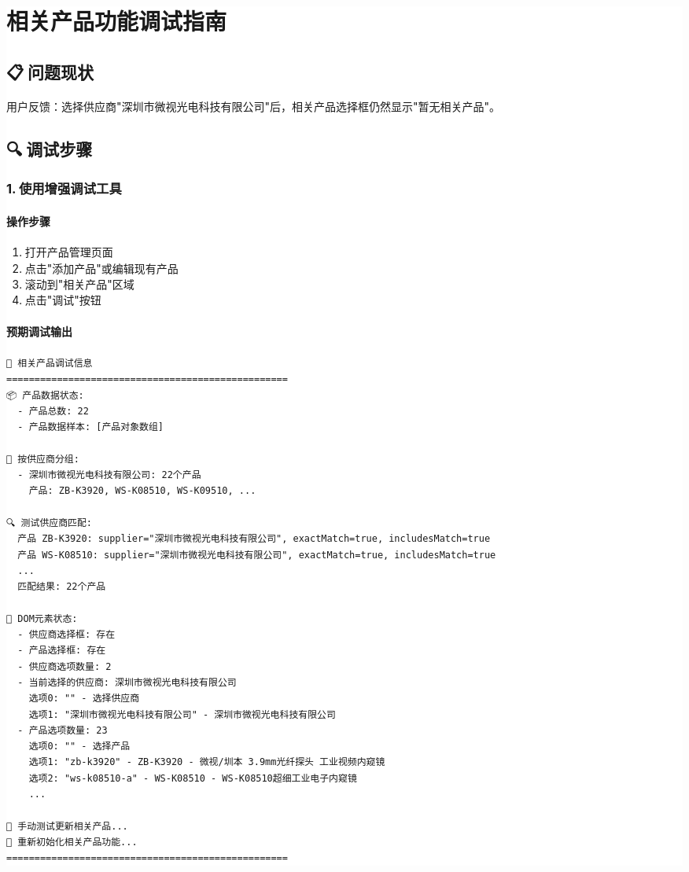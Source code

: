 # 相关产品功能调试指南

## 📋 问题现状

用户反馈：选择供应商"深圳市微视光电科技有限公司"后，相关产品选择框仍然显示"暂无相关产品"。

## 🔍 调试步骤

### 1. **使用增强调试工具**

#### 操作步骤
1. 打开产品管理页面
2. 点击"添加产品"或编辑现有产品
3. 滚动到"相关产品"区域
4. 点击"调试"按钮

#### 预期调试输出
```
🐛 相关产品调试信息
==================================================
📦 产品数据状态:
  - 产品总数: 22
  - 产品数据样本: [产品对象数组]

🏢 按供应商分组:
  - 深圳市微视光电科技有限公司: 22个产品
    产品: ZB-K3920, WS-K08510, WS-K09510, ...

🔍 测试供应商匹配:
  产品 ZB-K3920: supplier="深圳市微视光电科技有限公司", exactMatch=true, includesMatch=true
  产品 WS-K08510: supplier="深圳市微视光电科技有限公司", exactMatch=true, includesMatch=true
  ...
  匹配结果: 22个产品

🎯 DOM元素状态:
  - 供应商选择框: 存在
  - 产品选择框: 存在
  - 供应商选项数量: 2
  - 当前选择的供应商: 深圳市微视光电科技有限公司
    选项0: "" - 选择供应商
    选项1: "深圳市微视光电科技有限公司" - 深圳市微视光电科技有限公司
  - 产品选项数量: 23
    选项0: "" - 选择产品
    选项1: "zb-k3920" - ZB-K3920 - 微视/圳本 3.9mm光纤探头 工业视频内窥镜
    选项2: "ws-k08510-a" - WS-K08510 - WS-K08510超细工业电子内窥镜
    ...

🧪 手动测试更新相关产品...
🔄 重新初始化相关产品功能...
==================================================
```
